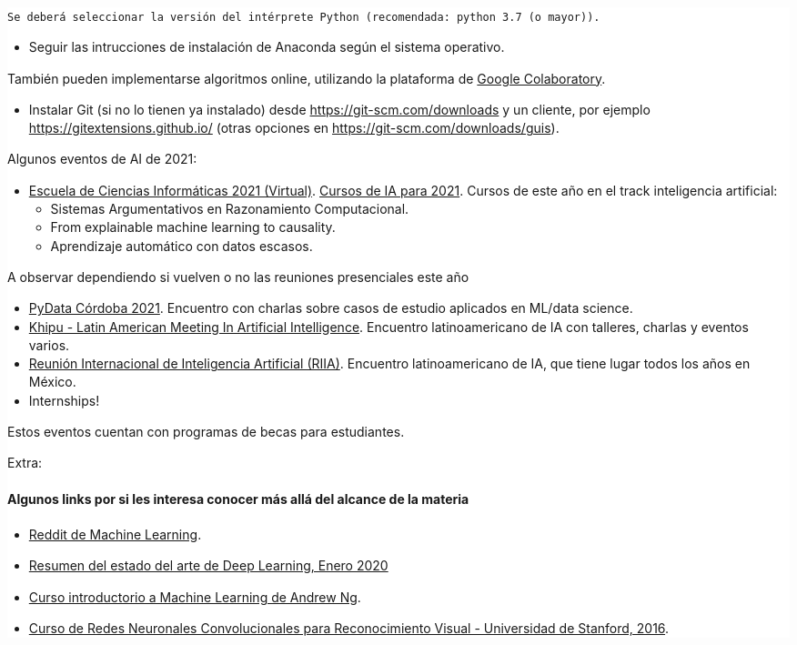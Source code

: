 	Se deberá seleccionar la versión del intérprete Python (recomendada: python 3.7 (o mayor)).


- Seguir las intrucciones de instalación de Anaconda según el sistema operativo.

También pueden implementarse algoritmos online, utilizando la plataforma de [Google Colaboratory](https://colab.research.google.com/).

- Instalar Git (si no lo tienen ya instalado) desde https://git-scm.com/downloads y un cliente, por ejemplo https://gitextensions.github.io/ (otras opciones en https://git-scm.com/downloads/guis).

Algunos eventos de AI de 2021:

* [Escuela de Ciencias Informáticas 2021 (Virtual)](https://eci2021.dc.uba.ar/). [Cursos de IA para 2021](https://eci2021.dc.uba.ar/cursos-eci/). Cursos de este año en el track inteligencia artificial:
    * Sistemas Argumentativos en Razonamiento Computacional.
    * From explainable machine learning to causality.
    * Aprendizaje automático con datos escasos.

A observar dependiendo si vuelven o no las reuniones presenciales este año

* [PyData Córdoba 2021](). Encuentro con charlas sobre casos de estudio aplicados en ML/data science.
* [Khipu - Latin American Meeting In Artificial Intelligence](https://khipu.ai). Encuentro latinoamericano de IA con talleres, charlas y eventos varios.
* [Reunión Internacional de Inteligencia Artificial (RIIA)](https://www.riiaa.org/). Encuentro latinoamericano de IA, que tiene lugar todos los años en México.
* Internships!

Estos eventos cuentan con programas de becas para estudiantes.

Extra: 


#### Algunos links por si les interesa conocer más allá del alcance de la materia

* [Reddit de Machine Learning](https://www.reddit.com/r/MachineLearning/).

* [Resumen del estado del arte de Deep Learning, Enero 2020](https://lexfridman.com/files/slides/2020_01_06_deep_learning_state_of_the_art.pdf)

* [Curso introductorio a Machine Learning de Andrew Ng](https://www.coursera.org/learn/machine-learning).

* [Curso de Redes Neuronales Convolucionales para Reconocimiento Visual - Universidad de Stanford, 2016](https://www.youtube.com/watch?v=NfnWJUyUJYU&list=PLkt2uSq6rBVctENoVBg1TpCC7OQi31AlC).


```python

```
